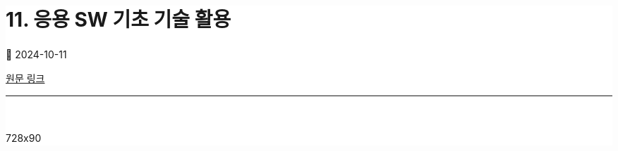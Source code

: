 # 11. 응용 SW 기초 기술 활용

📅 2024-10-11

[원문 링크](https://code-chy.tistory.com/177)

---

<div class="area_view" id="article-view">
 <script async="" crossorigin="anonymous" onerror="changeAdsenseToAdfit()" src="https://pagead2.googlesyndication.com/pagead/js/adsbygoogle.js?client=ca-pub-9527582522912841">
 </script>
 
 <ins class="adsbygoogle" data-ad-adfit-unit="DAN-nRFiQiN4avFYIKbk" data-ad-client="ca-pub-9527582522912841" data-ad-format="auto" data-ad-slot="3825649038" data-ad-type="inventory" data-full-width-responsive="true" style="margin:50px 0; display:block">
 </ins>
 <script id="adsense_script">
  (adsbygoogle = window.adsbygoogle || []).push({});
 </script>
 <script>
  if(window.ObserveAdsenseUnfilledState !== undefined){ ObserveAdsenseUnfilledState(); }
 </script>
 
 <div class="revenue_unit_wrap">
  <div class="revenue_unit_item adfit">
   <div class="revenue_unit_info">
    728x90
   </div>
   <ins class="kakao_ad_area" data-ad-height="90px" data-ad-unit="DAN-nP21vcNIK4cPjSVz" data-ad-width="728px" style="display: none;">
   </ins>
   <script async="async" src="//t1.daumcdn.net/kas/static/ba.min.js" type="text/javascript">
   </script>
  </div>
 </div>
 
 <div class="contents_style">
  <html>
   <head>
    <script type="text/javascript">
     if (!window.T) { window.T = {} }
window.T.config = {"TOP_SSL_URL":"https://www.tistory.com","PREVIEW":false,"ROLE":"guest","PREV_PAGE":"","NEXT_PAGE":"","BLOG":{"id":5646409,"name":"code-chy","title":"Cohe","isDormancy":false,"nickName":"코헤0121","status":"open","profileStatus":"normal"},"NEED_COMMENT_LOGIN":false,"COMMENT_LOGIN_CONFIRM_MESSAGE":"","LOGIN_URL":"https://www.tistory.com/auth/login/?redirectUrl=https://code-chy.tistory.com/177","DEFAULT_URL":"https://code-chy.tistory.com","USER":{"name":null,"homepage":null,"id":0,"profileImage":null},"SUBSCRIPTION":{"status":"none","isConnected":false,"isPending":false,"isWait":false,"isProcessing":false,"isNone":true},"IS_LOGIN":false,"HAS_BLOG":false,"IS_SUPPORT":false,"IS_SCRAPABLE":false,"TOP_URL":"http://www.tistory.com","JOIN_URL":"https://www.tistory.com/member/join","PHASE":"prod","ROLE_GROUP":"visitor"};
window.T.entryInfo = {"entryId":177,"isAuthor":false,"categoryId":1140511,"categoryLabel":"개발 이모저모"};
window.appInfo = {"domain":"tistory.com","topUrl":"https://www.tistory.com","loginUrl":"https://www.tistory.com/auth/login","logoutUrl":"https://www.tistory.com/auth/logout"};
window.initData = {};
